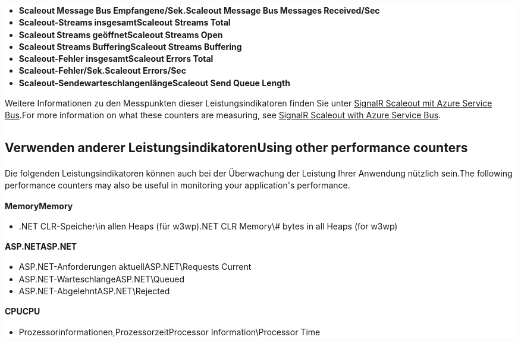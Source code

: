 - <span data-ttu-id="58d7f-246">**Scaleout Message Bus Empfangene/Sek.**</span><span class="sxs-lookup"><span data-stu-id="58d7f-246">**Scaleout Message Bus Messages Received/Sec**</span></span>
- <span data-ttu-id="58d7f-247">**Scaleout-Streams insgesamt**</span><span class="sxs-lookup"><span data-stu-id="58d7f-247">**Scaleout Streams Total**</span></span>
- <span data-ttu-id="58d7f-248">**Scaleout Streams geöffnet**</span><span class="sxs-lookup"><span data-stu-id="58d7f-248">**Scaleout Streams Open**</span></span>
- <span data-ttu-id="58d7f-249">**Scaleout Streams Buffering**</span><span class="sxs-lookup"><span data-stu-id="58d7f-249">**Scaleout Streams Buffering**</span></span>
- <span data-ttu-id="58d7f-250">**Scaleout-Fehler insgesamt**</span><span class="sxs-lookup"><span data-stu-id="58d7f-250">**Scaleout Errors Total**</span></span>
- <span data-ttu-id="58d7f-251">**Scaleout-Fehler/Sek.**</span><span class="sxs-lookup"><span data-stu-id="58d7f-251">**Scaleout Errors/Sec**</span></span>
- <span data-ttu-id="58d7f-252">**Scaleout-Sendewarteschlangenlänge**</span><span class="sxs-lookup"><span data-stu-id="58d7f-252">**Scaleout Send Queue Length**</span></span>

<span data-ttu-id="58d7f-253">Weitere Informationen zu den Messpunkten dieser Leistungsindikatoren finden Sie unter [SignalR Scaleout mit Azure Service Bus](scaleout-with-windows-azure-service-bus.md).</span><span class="sxs-lookup"><span data-stu-id="58d7f-253">For more information on what these counters are measuring, see [SignalR Scaleout with Azure Service Bus](scaleout-with-windows-azure-service-bus.md).</span></span>

<a id="othercounters"></a>

## <a name="using-other-performance-counters"></a><span data-ttu-id="58d7f-254">Verwenden anderer Leistungsindikatoren</span><span class="sxs-lookup"><span data-stu-id="58d7f-254">Using other performance counters</span></span>

<span data-ttu-id="58d7f-255">Die folgenden Leistungsindikatoren können auch bei der Überwachung der Leistung Ihrer Anwendung nützlich sein.</span><span class="sxs-lookup"><span data-stu-id="58d7f-255">The following performance counters may also be useful in monitoring your application's performance.</span></span>

<span data-ttu-id="58d7f-256">**Memory**</span><span class="sxs-lookup"><span data-stu-id="58d7f-256">**Memory**</span></span>

- <span data-ttu-id="58d7f-257">.NET CLR-Speicher\\in allen Heaps (für w3wp)</span><span class="sxs-lookup"><span data-stu-id="58d7f-257">.NET CLR Memory\\# bytes in all Heaps (for w3wp)</span></span>

<span data-ttu-id="58d7f-258">**ASP.NET**</span><span class="sxs-lookup"><span data-stu-id="58d7f-258">**ASP.NET**</span></span>

- <span data-ttu-id="58d7f-259">ASP.NET-Anforderungen aktuell</span><span class="sxs-lookup"><span data-stu-id="58d7f-259">ASP.NET\Requests Current</span></span>
- <span data-ttu-id="58d7f-260">ASP.NET-Warteschlange</span><span class="sxs-lookup"><span data-stu-id="58d7f-260">ASP.NET\Queued</span></span>
- <span data-ttu-id="58d7f-261">ASP.NET-Abgelehnt</span><span class="sxs-lookup"><span data-stu-id="58d7f-261">ASP.NET\Rejected</span></span>

<span data-ttu-id="58d7f-262">**CPU**</span><span class="sxs-lookup"><span data-stu-id="58d7f-262">**CPU**</span></span>

- <span data-ttu-id="58d7f-263">Prozessorinformationen,Prozessorzeit</span><span class="sxs-lookup"><span data-stu-id="58d7f-263">Processor Information\Processor Time</span></span>
